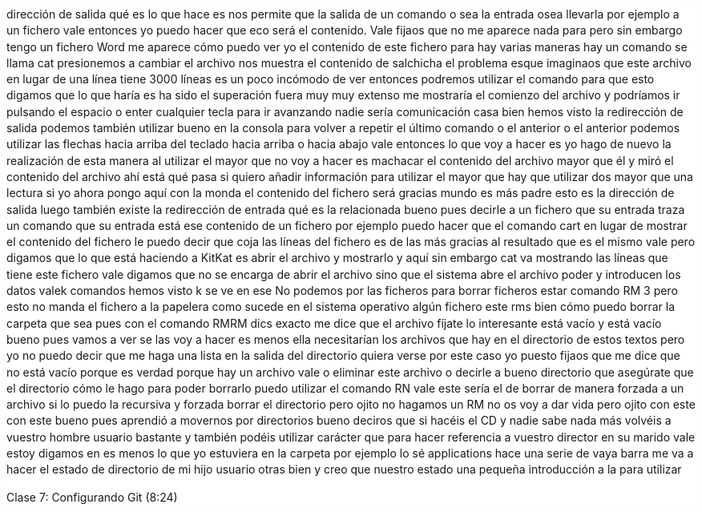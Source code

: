 dirección de salida qué es lo que hace es nos permite que la salida de un comando o sea la entrada osea llevarla por ejemplo a un fichero vale entonces yo puedo hacer que eco será el contenido. Vale fijaos que no me aparece nada para pero sin embargo tengo un fichero Word me aparece cómo puedo ver yo el contenido de este fichero para hay varias maneras hay un comando se llama cat presionemos a cambiar el archivo nos muestra el contenido de salchicha el problema esque imaginaos que este archivo en lugar de una línea tiene 3000 líneas es un poco incómodo de ver entonces podremos utilizar el comando para que esto digamos que lo que haría es ha sido el superación fuera muy muy extenso me mostraría el comienzo del archivo y podríamos ir pulsando el espacio o enter cualquier tecla para ir avanzando nadie sería comunicación casa bien hemos visto la redirección de salida podemos también utilizar bueno en la consola para volver a repetir el último comando o el anterior o el anterior podemos utilizar las flechas hacia arriba del teclado hacia arriba o hacia abajo vale entonces lo que voy a hacer es yo hago de nuevo la realización de esta manera al utilizar el mayor que no voy a hacer es machacar el contenido del archivo mayor que él y miró el contenido del archivo ahí está qué pasa si quiero añadir información para utilizar el mayor que hay que utilizar dos mayor que una lectura si yo ahora pongo aquí con la monda el contenido del fichero será gracias mundo es más padre esto es la dirección de salida luego también existe la redirección de entrada qué es la relacionada bueno pues decirle a un fichero que su entrada traza un comando que su entrada está ese contenido de un fichero por ejemplo puedo hacer que el comando cart en lugar de mostrar el contenido del fichero le puedo decir que coja las líneas del fichero es de las más gracias al resultado que es el mismo vale pero digamos que lo que está haciendo a KitKat es abrir el archivo y mostrarlo y aquí sin embargo cat va mostrando las líneas que tiene este fichero vale digamos que no se encarga de abrir el archivo sino que el sistema abre el archivo poder y introducen los datos valek comandos hemos visto k se ve en ese No podemos por las ficheros para borrar ficheros estar comando RM 3 pero esto no manda el fichero a la papelera como sucede en el sistema operativo algún fichero este rms bien cómo puedo borrar la carpeta que sea pues con el comando RMRM dics exacto me dice que el archivo fíjate lo interesante está vacío y está vacío bueno pues vamos a ver se las voy a hacer es menos ella necesitarían los archivos que hay en el directorio de estos textos pero yo no puedo decir que me haga una lista en la salida del directorio quiera verse por este caso yo puesto fijaos que me dice que no está vacío porque es verdad porque hay un archivo vale o eliminar este archivo o decirle a bueno directorio que asegúrate que el directorio cómo le hago para poder borrarlo puedo utilizar el comando RN vale este sería el de borrar de manera forzada a un archivo si lo puedo la recursiva y forzada borrar el directorio pero ojito no hagamos un RM no os voy a dar vida pero ojito con este con este bueno pues aprendió a movernos por directorios bueno deciros que si hacéis el CD y nadie sabe nada más volvéis a vuestro hombre usuario bastante y también podéis utilizar carácter que para hacer referencia a vuestro director en su marido vale estoy digamos en es menos lo que yo estuviera en la carpeta por ejemplo lo sé applications hace una serie de vaya barra me va a hacer el estado de directorio de mi hijo usuario otras bien y creo que nuestro estado una pequeña introducción a la para utilizar 

 

 

Clase 7: Configurando Git (8:24) 

  

 
